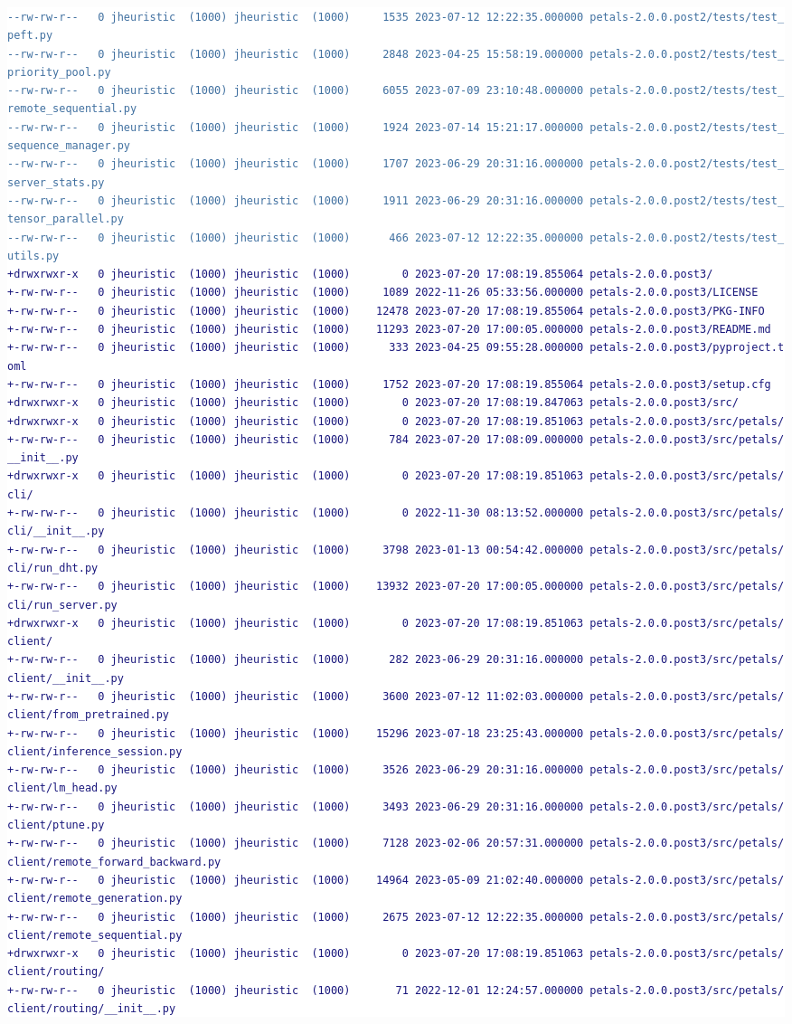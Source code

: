 ```diff
--rw-rw-r--   0 jheuristic  (1000) jheuristic  (1000)     1535 2023-07-12 12:22:35.000000 petals-2.0.0.post2/tests/test_peft.py
--rw-rw-r--   0 jheuristic  (1000) jheuristic  (1000)     2848 2023-04-25 15:58:19.000000 petals-2.0.0.post2/tests/test_priority_pool.py
--rw-rw-r--   0 jheuristic  (1000) jheuristic  (1000)     6055 2023-07-09 23:10:48.000000 petals-2.0.0.post2/tests/test_remote_sequential.py
--rw-rw-r--   0 jheuristic  (1000) jheuristic  (1000)     1924 2023-07-14 15:21:17.000000 petals-2.0.0.post2/tests/test_sequence_manager.py
--rw-rw-r--   0 jheuristic  (1000) jheuristic  (1000)     1707 2023-06-29 20:31:16.000000 petals-2.0.0.post2/tests/test_server_stats.py
--rw-rw-r--   0 jheuristic  (1000) jheuristic  (1000)     1911 2023-06-29 20:31:16.000000 petals-2.0.0.post2/tests/test_tensor_parallel.py
--rw-rw-r--   0 jheuristic  (1000) jheuristic  (1000)      466 2023-07-12 12:22:35.000000 petals-2.0.0.post2/tests/test_utils.py
+drwxrwxr-x   0 jheuristic  (1000) jheuristic  (1000)        0 2023-07-20 17:08:19.855064 petals-2.0.0.post3/
+-rw-rw-r--   0 jheuristic  (1000) jheuristic  (1000)     1089 2022-11-26 05:33:56.000000 petals-2.0.0.post3/LICENSE
+-rw-rw-r--   0 jheuristic  (1000) jheuristic  (1000)    12478 2023-07-20 17:08:19.855064 petals-2.0.0.post3/PKG-INFO
+-rw-rw-r--   0 jheuristic  (1000) jheuristic  (1000)    11293 2023-07-20 17:00:05.000000 petals-2.0.0.post3/README.md
+-rw-rw-r--   0 jheuristic  (1000) jheuristic  (1000)      333 2023-04-25 09:55:28.000000 petals-2.0.0.post3/pyproject.toml
+-rw-rw-r--   0 jheuristic  (1000) jheuristic  (1000)     1752 2023-07-20 17:08:19.855064 petals-2.0.0.post3/setup.cfg
+drwxrwxr-x   0 jheuristic  (1000) jheuristic  (1000)        0 2023-07-20 17:08:19.847063 petals-2.0.0.post3/src/
+drwxrwxr-x   0 jheuristic  (1000) jheuristic  (1000)        0 2023-07-20 17:08:19.851063 petals-2.0.0.post3/src/petals/
+-rw-rw-r--   0 jheuristic  (1000) jheuristic  (1000)      784 2023-07-20 17:08:09.000000 petals-2.0.0.post3/src/petals/__init__.py
+drwxrwxr-x   0 jheuristic  (1000) jheuristic  (1000)        0 2023-07-20 17:08:19.851063 petals-2.0.0.post3/src/petals/cli/
+-rw-rw-r--   0 jheuristic  (1000) jheuristic  (1000)        0 2022-11-30 08:13:52.000000 petals-2.0.0.post3/src/petals/cli/__init__.py
+-rw-rw-r--   0 jheuristic  (1000) jheuristic  (1000)     3798 2023-01-13 00:54:42.000000 petals-2.0.0.post3/src/petals/cli/run_dht.py
+-rw-rw-r--   0 jheuristic  (1000) jheuristic  (1000)    13932 2023-07-20 17:00:05.000000 petals-2.0.0.post3/src/petals/cli/run_server.py
+drwxrwxr-x   0 jheuristic  (1000) jheuristic  (1000)        0 2023-07-20 17:08:19.851063 petals-2.0.0.post3/src/petals/client/
+-rw-rw-r--   0 jheuristic  (1000) jheuristic  (1000)      282 2023-06-29 20:31:16.000000 petals-2.0.0.post3/src/petals/client/__init__.py
+-rw-rw-r--   0 jheuristic  (1000) jheuristic  (1000)     3600 2023-07-12 11:02:03.000000 petals-2.0.0.post3/src/petals/client/from_pretrained.py
+-rw-rw-r--   0 jheuristic  (1000) jheuristic  (1000)    15296 2023-07-18 23:25:43.000000 petals-2.0.0.post3/src/petals/client/inference_session.py
+-rw-rw-r--   0 jheuristic  (1000) jheuristic  (1000)     3526 2023-06-29 20:31:16.000000 petals-2.0.0.post3/src/petals/client/lm_head.py
+-rw-rw-r--   0 jheuristic  (1000) jheuristic  (1000)     3493 2023-06-29 20:31:16.000000 petals-2.0.0.post3/src/petals/client/ptune.py
+-rw-rw-r--   0 jheuristic  (1000) jheuristic  (1000)     7128 2023-02-06 20:57:31.000000 petals-2.0.0.post3/src/petals/client/remote_forward_backward.py
+-rw-rw-r--   0 jheuristic  (1000) jheuristic  (1000)    14964 2023-05-09 21:02:40.000000 petals-2.0.0.post3/src/petals/client/remote_generation.py
+-rw-rw-r--   0 jheuristic  (1000) jheuristic  (1000)     2675 2023-07-12 12:22:35.000000 petals-2.0.0.post3/src/petals/client/remote_sequential.py
+drwxrwxr-x   0 jheuristic  (1000) jheuristic  (1000)        0 2023-07-20 17:08:19.851063 petals-2.0.0.post3/src/petals/client/routing/
+-rw-rw-r--   0 jheuristic  (1000) jheuristic  (1000)       71 2022-12-01 12:24:57.000000 petals-2.0.0.post3/src/petals/client/routing/__init__.py
```